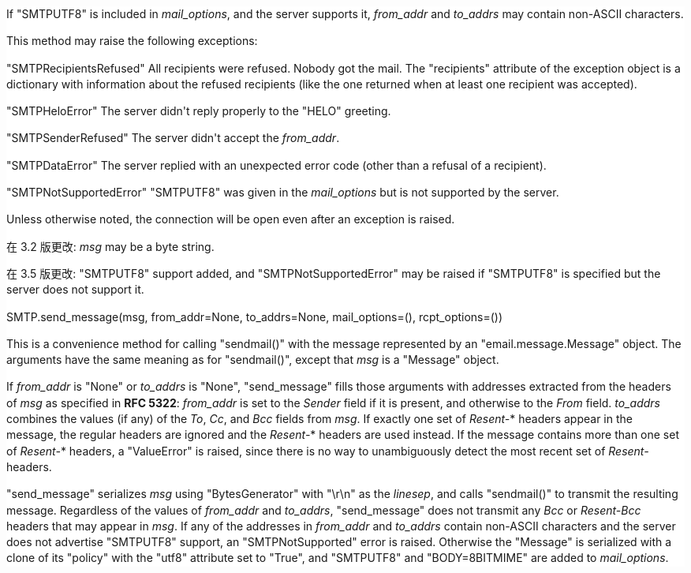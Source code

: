   If "SMTPUTF8" is included in *mail_options*, and the server
   supports it, *from_addr* and *to_addrs* may contain non-ASCII
   characters.

   This method may raise the following exceptions:

   "SMTPRecipientsRefused"
      All recipients were refused.  Nobody got the mail.  The
      "recipients" attribute of the exception object is a dictionary
      with information about the refused recipients (like the one
      returned when at least one recipient was accepted).

   "SMTPHeloError"
      The server didn't reply properly to the "HELO" greeting.

   "SMTPSenderRefused"
      The server didn't accept the *from_addr*.

   "SMTPDataError"
      The server replied with an unexpected error code (other than a
      refusal of a recipient).

   "SMTPNotSupportedError"
      "SMTPUTF8" was given in the *mail_options* but is not supported
      by the server.

   Unless otherwise noted, the connection will be open even after an
   exception is raised.

   在 3.2 版更改: *msg* may be a byte string.

   在 3.5 版更改: "SMTPUTF8" support added, and
   "SMTPNotSupportedError" may be raised if "SMTPUTF8" is specified
   but the server does not support it.

SMTP.send_message(msg, from_addr=None, to_addrs=None, mail_options=(), rcpt_options=())

   This is a convenience method for calling "sendmail()" with the
   message represented by an "email.message.Message" object.  The
   arguments have the same meaning as for "sendmail()", except that
   *msg* is a "Message" object.

   If *from_addr* is "None" or *to_addrs* is "None", "send_message"
   fills those arguments with addresses extracted from the headers of
   *msg* as specified in **RFC 5322**: *from_addr* is set to the
   *Sender* field if it is present, and otherwise to the *From* field.
   *to_addrs* combines the values (if any) of the *To*, *Cc*, and
   *Bcc* fields from *msg*.  If exactly one set of *Resent-** headers
   appear in the message, the regular headers are ignored and the
   *Resent-** headers are used instead. If the message contains more
   than one set of *Resent-** headers, a "ValueError" is raised, since
   there is no way to unambiguously detect the most recent set of
   *Resent-* headers.

   "send_message" serializes *msg* using "BytesGenerator" with "\r\n"
   as the *linesep*, and calls "sendmail()" to transmit the resulting
   message.  Regardless of the values of *from_addr* and *to_addrs*,
   "send_message" does not transmit any *Bcc* or *Resent-Bcc* headers
   that may appear in *msg*.  If any of the addresses in *from_addr*
   and *to_addrs* contain non-ASCII characters and the server does not
   advertise "SMTPUTF8" support, an "SMTPNotSupported" error is
   raised.  Otherwise the "Message" is serialized with a clone of its
   "policy" with the "utf8" attribute set to "True", and "SMTPUTF8"
   and "BODY=8BITMIME" are added to *mail_options*.
